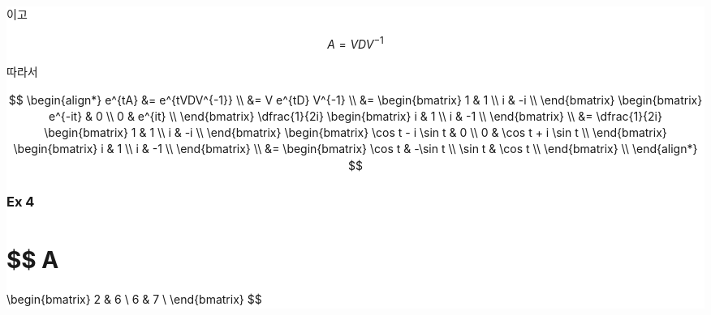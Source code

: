 이고

$$
A = VDV^{-1}
$$

따라서

$$
\begin{align*}
  e^{tA} &= e^{tVDV^{-1}} \\
  &= V e^{tD} V^{-1} \\
  &=
  \begin{bmatrix}
    1 & 1 \\
    i & -i \\
  \end{bmatrix}
  \begin{bmatrix}
    e^{-it} & 0 \\
    0 & e^{it} \\
  \end{bmatrix}
  \dfrac{1}{2i}
  \begin{bmatrix}
    i & 1 \\
    i & -1 \\
  \end{bmatrix} \\
  &=
  \dfrac{1}{2i}
  \begin{bmatrix}
    1 & 1 \\
    i & -i \\
  \end{bmatrix}
  \begin{bmatrix}
    \cos t - i \sin t & 0 \\
    0 & \cos t + i \sin t \\
  \end{bmatrix}
  \begin{bmatrix}
    i & 1 \\
    i & -1 \\
  \end{bmatrix} \\
  &=
  \begin{bmatrix}
    \cos t & -\sin t \\
    \sin t & \cos t \\
  \end{bmatrix} \\
\end{align*}
$$

### Ex 4

$$
A
=
\begin{bmatrix}
  2 & 6 \\
  6 & 7 \\
\end{bmatrix}
$$
